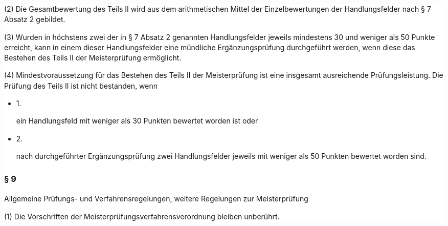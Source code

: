 (2) Die Gesamtbewertung des Teils II wird aus dem arithmetischen Mittel
der Einzelbewertungen der Handlungsfelder nach § 7 Absatz 2 gebildet.

</div>

<div class="jurAbsatz">

(3) Wurden in höchstens zwei der in § 7 Absatz 2 genannten
Handlungsfelder jeweils mindestens 30 und weniger als 50 Punkte
erreicht, kann in einem dieser Handlungsfelder eine mündliche
Ergänzungsprüfung durchgeführt werden, wenn diese das Bestehen des
Teils II der Meisterprüfung ermöglicht.

</div>

<div class="jurAbsatz">

(4) Mindestvoraussetzung für das Bestehen des Teils II der
Meisterprüfung ist eine insgesamt ausreichende Prüfungsleistung. Die
Prüfung des Teils II ist nicht bestanden, wenn

  - 1\.
    
    <div>
    
    ein Handlungsfeld mit weniger als 30 Punkten bewertet worden ist
    oder
    
    </div>

  - 2\.
    
    <div>
    
    nach durchgeführter Ergänzungsprüfung zwei Handlungsfelder jeweils
    mit weniger als 50 Punkten bewertet worden sind.
    
    </div>

</div>

</div>

</div>

</div>

<span id="BJNR189100012BJNE001001128.html"></span>

### § 9  
Allgemeine Prüfungs- und Verfahrensregelungen, weitere Regelungen zur Meisterprüfung

<div>

<div class="jnhtml">

<div>

<div class="jurAbsatz">

(1) Die Vorschriften der Meisterprüfungsverfahrensverordnung bleiben
unberührt.
